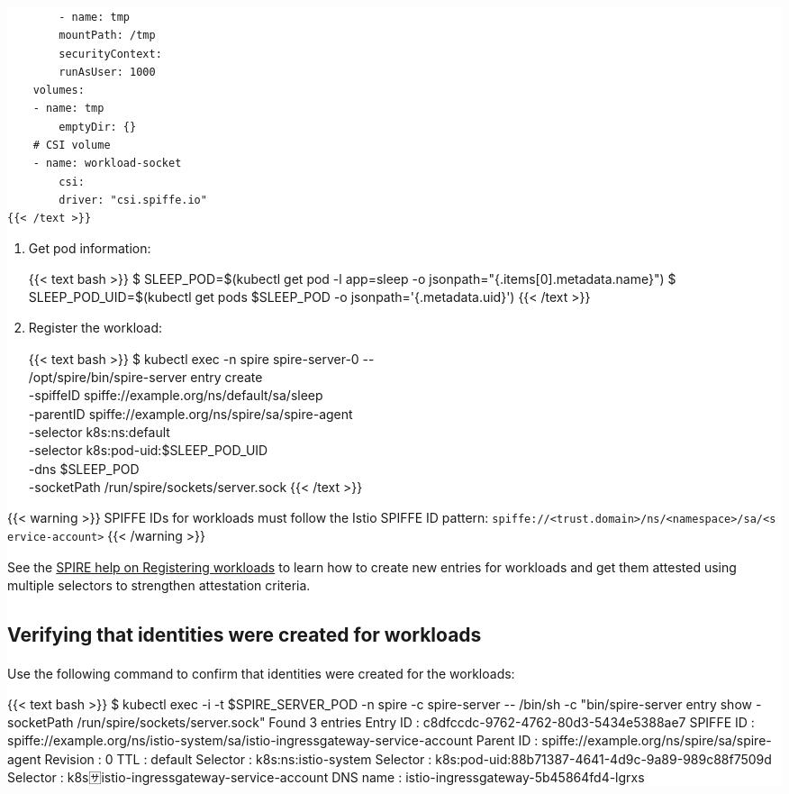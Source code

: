             - name: tmp
            mountPath: /tmp
            securityContext:
            runAsUser: 1000
        volumes:
        - name: tmp
            emptyDir: {}
        # CSI volume
        - name: workload-socket
            csi:
            driver: "csi.spiffe.io"
    {{< /text >}}

1. Get pod information:

    {{< text bash >}}
    $ SLEEP_POD=$(kubectl get pod -l app=sleep -o jsonpath="{.items[0].metadata.name}")
    $ SLEEP_POD_UID=$(kubectl get pods $SLEEP_POD -o jsonpath='{.metadata.uid}')
    {{< /text >}}

1. Register the workload:

    {{< text bash >}}
    $ kubectl exec -n spire spire-server-0 -- \
    /opt/spire/bin/spire-server entry create \
        -spiffeID spiffe://example.org/ns/default/sa/sleep \
        -parentID spiffe://example.org/ns/spire/sa/spire-agent \
        -selector k8s:ns:default \
        -selector k8s:pod-uid:$SLEEP_POD_UID \
        -dns $SLEEP_POD \
        -socketPath /run/spire/sockets/server.sock
    {{< /text >}}

{{< warning >}}
SPIFFE IDs for workloads must follow the Istio SPIFFE ID pattern: `spiffe://<trust.domain>/ns/<namespace>/sa/<service-account>`
{{< /warning >}}

See the [SPIRE help on Registering workloads](https://spiffe.io/docs/latest/deploying/registering/) to learn how to create new entries for workloads and get them attested using multiple selectors to strengthen attestation criteria.

## Verifying that identities were created for workloads

Use the following command to confirm that identities were created for the workloads:

{{< text bash >}}
$ kubectl exec -i -t $SPIRE_SERVER_POD -n spire -c spire-server -- /bin/sh -c "bin/spire-server entry show -socketPath /run/spire/sockets/server.sock"
Found 3 entries
Entry ID         : c8dfccdc-9762-4762-80d3-5434e5388ae7
SPIFFE ID        : spiffe://example.org/ns/istio-system/sa/istio-ingressgateway-service-account
Parent ID        : spiffe://example.org/ns/spire/sa/spire-agent
Revision         : 0
TTL              : default
Selector         : k8s:ns:istio-system
Selector         : k8s:pod-uid:88b71387-4641-4d9c-9a89-989c88f7509d
Selector         : k8s:sa:istio-ingressgateway-service-account
DNS name         : istio-ingressgateway-5b45864fd4-lgrxs

